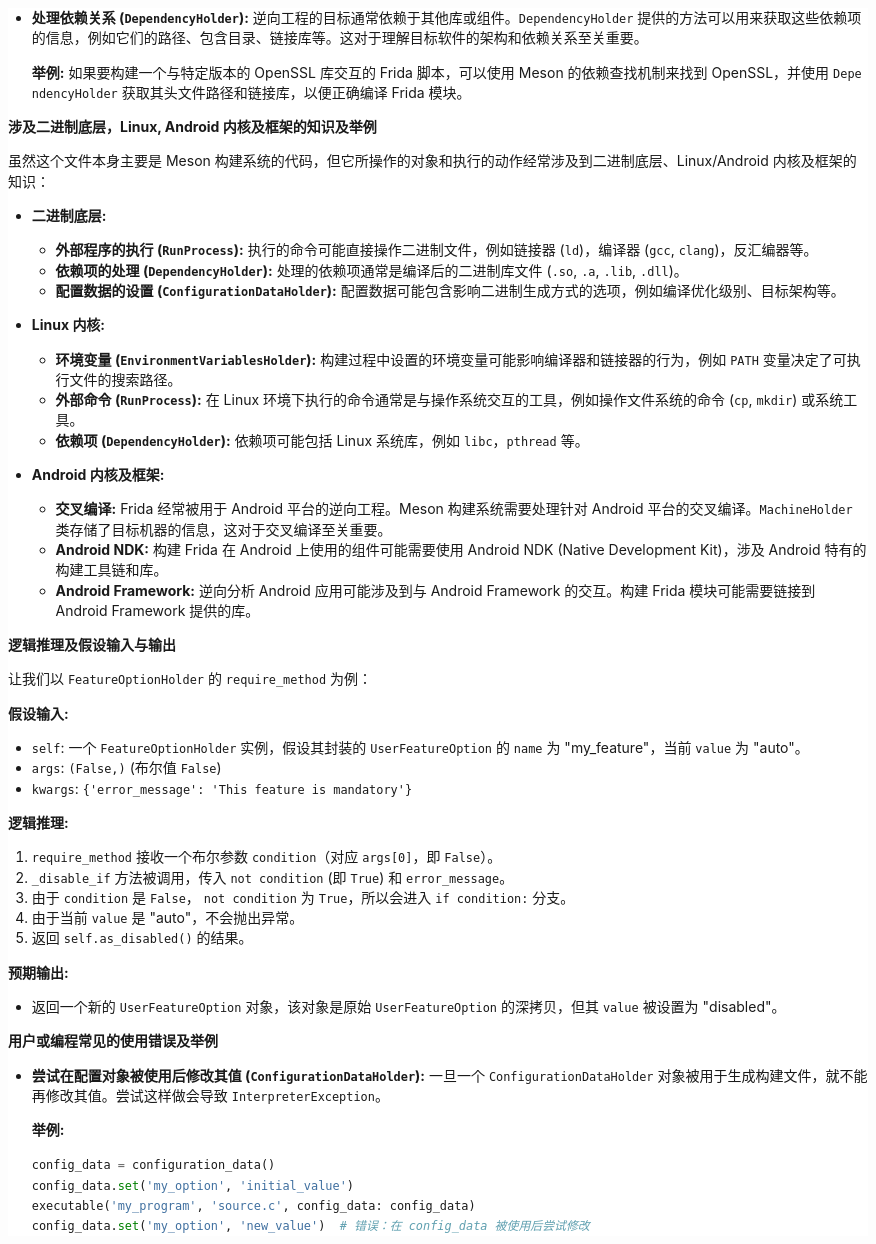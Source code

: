 * **处理依赖关系 (`DependencyHolder`):**  逆向工程的目标通常依赖于其他库或组件。`DependencyHolder` 提供的方法可以用来获取这些依赖项的信息，例如它们的路径、包含目录、链接库等。这对于理解目标软件的架构和依赖关系至关重要。

   **举例:**  如果要构建一个与特定版本的 OpenSSL 库交互的 Frida 脚本，可以使用 Meson 的依赖查找机制来找到 OpenSSL，并使用 `DependencyHolder` 获取其头文件路径和链接库，以便正确编译 Frida 模块。

**涉及二进制底层，Linux, Android 内核及框架的知识及举例**

虽然这个文件本身主要是 Meson 构建系统的代码，但它所操作的对象和执行的动作经常涉及到二进制底层、Linux/Android 内核及框架的知识：

* **二进制底层:**
    * **外部程序的执行 (`RunProcess`):** 执行的命令可能直接操作二进制文件，例如链接器 (`ld`)，编译器 (`gcc`, `clang`)，反汇编器等。
    * **依赖项的处理 (`DependencyHolder`):** 处理的依赖项通常是编译后的二进制库文件 (`.so`, `.a`, `.lib`, `.dll`)。
    * **配置数据的设置 (`ConfigurationDataHolder`):** 配置数据可能包含影响二进制生成方式的选项，例如编译优化级别、目标架构等。

* **Linux 内核:**
    * **环境变量 (`EnvironmentVariablesHolder`):** 构建过程中设置的环境变量可能影响编译器和链接器的行为，例如 `PATH` 变量决定了可执行文件的搜索路径。
    * **外部命令 (`RunProcess`):**  在 Linux 环境下执行的命令通常是与操作系统交互的工具，例如操作文件系统的命令 (`cp`, `mkdir`) 或系统工具。
    * **依赖项 (`DependencyHolder`):**  依赖项可能包括 Linux 系统库，例如 `libc`，`pthread` 等。

* **Android 内核及框架:**
    * **交叉编译:**  Frida 经常被用于 Android 平台的逆向工程。Meson 构建系统需要处理针对 Android 平台的交叉编译。`MachineHolder` 类存储了目标机器的信息，这对于交叉编译至关重要。
    * **Android NDK:**  构建 Frida 在 Android 上使用的组件可能需要使用 Android NDK (Native Development Kit)，涉及 Android 特有的构建工具链和库。
    * **Android Framework:**  逆向分析 Android 应用可能涉及到与 Android Framework 的交互。构建 Frida 模块可能需要链接到 Android Framework 提供的库。

**逻辑推理及假设输入与输出**

让我们以 `FeatureOptionHolder` 的 `require_method` 为例：

**假设输入:**
- `self`: 一个 `FeatureOptionHolder` 实例，假设其封装的 `UserFeatureOption` 的 `name` 为 "my_feature"，当前 `value` 为 "auto"。
- `args`: `(False,)`  (布尔值 `False`)
- `kwargs`: `{'error_message': 'This feature is mandatory'}`

**逻辑推理:**
1. `require_method` 接收一个布尔参数 `condition`（对应 `args[0]`，即 `False`）。
2. `_disable_if` 方法被调用，传入 `not condition` (即 `True`) 和 `error_message`。
3. 由于 `condition` 是 `False`， `not condition` 为 `True`，所以会进入 `if condition:` 分支。
4. 由于当前 `value` 是 "auto"，不会抛出异常。
5. 返回 `self.as_disabled()` 的结果。

**预期输出:**
- 返回一个新的 `UserFeatureOption` 对象，该对象是原始 `UserFeatureOption` 的深拷贝，但其 `value` 被设置为 "disabled"。

**用户或编程常见的使用错误及举例**

* **尝试在配置对象被使用后修改其值 (`ConfigurationDataHolder`):** 一旦一个 `ConfigurationDataHolder` 对象被用于生成构建文件，就不能再修改其值。尝试这样做会导致 `InterpreterException`。

   **举例:**
   ```python
   config_data = configuration_data()
   config_data.set('my_option', 'initial_value')
   executable('my_program', 'source.c', config_data: config_data)
   config_data.set('my_option', 'new_value')  # 错误：在 config_data 被使用后尝试修改
   ```
